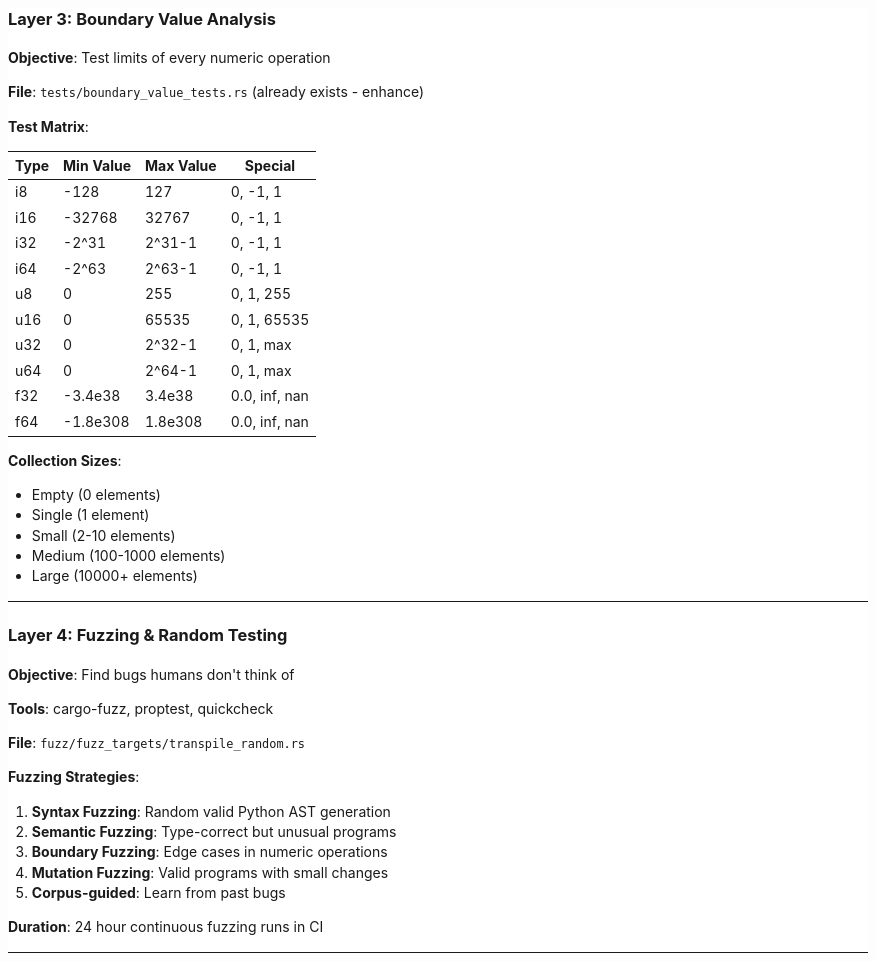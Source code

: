 
### Layer 3: Boundary Value Analysis

**Objective**: Test limits of every numeric operation

**File**: `tests/boundary_value_tests.rs` (already exists - enhance)

**Test Matrix**:

| Type | Min Value | Max Value | Special |
|------|-----------|-----------|---------|
| i8   | -128      | 127       | 0, -1, 1 |
| i16  | -32768    | 32767     | 0, -1, 1 |
| i32  | -2^31     | 2^31-1    | 0, -1, 1 |
| i64  | -2^63     | 2^63-1    | 0, -1, 1 |
| u8   | 0         | 255       | 0, 1, 255 |
| u16  | 0         | 65535     | 0, 1, 65535 |
| u32  | 0         | 2^32-1    | 0, 1, max |
| u64  | 0         | 2^64-1    | 0, 1, max |
| f32  | -3.4e38   | 3.4e38    | 0.0, inf, nan |
| f64  | -1.8e308  | 1.8e308   | 0.0, inf, nan |

**Collection Sizes**:
- Empty (0 elements)
- Single (1 element)
- Small (2-10 elements)
- Medium (100-1000 elements)
- Large (10000+ elements)

---

### Layer 4: Fuzzing & Random Testing

**Objective**: Find bugs humans don't think of

**Tools**: cargo-fuzz, proptest, quickcheck

**File**: `fuzz/fuzz_targets/transpile_random.rs`

**Fuzzing Strategies**:

1. **Syntax Fuzzing**: Random valid Python AST generation
2. **Semantic Fuzzing**: Type-correct but unusual programs
3. **Boundary Fuzzing**: Edge cases in numeric operations
4. **Mutation Fuzzing**: Valid programs with small changes
5. **Corpus-guided**: Learn from past bugs

**Duration**: 24 hour continuous fuzzing runs in CI

---